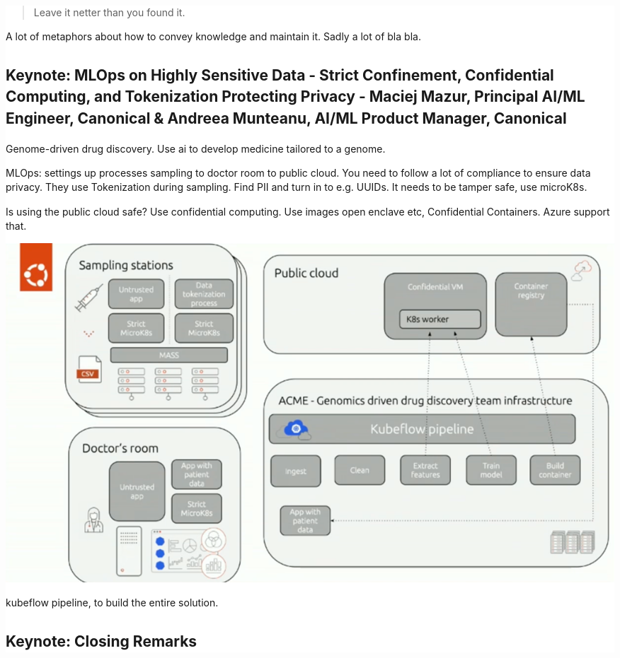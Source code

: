 > Leave it netter than you found it.

A lot of metaphors about how to convey knowledge and maintain it.
Sadly a lot of bla bla.

## Keynote: MLOps on Highly Sensitive Data - Strict Confinement, Confidential Computing, and Tokenization Protecting Privacy - Maciej Mazur, Principal AI/ML Engineer, Canonical & Andreea Munteanu, AI/ML Product Manager, Canonical

Genome-driven drug discovery.
Use ai to develop medicine tailored to a genome.

MLOps: settings up processes sampling to doctor room to public cloud.
You need to follow a lot of compliance to ensure data privacy.
They use Tokenization during sampling.
Find PII and turn in to e.g. UUIDs.
It needs to be tamper safe, use microK8s.

Is using the public cloud safe?
Use confidential computing.
Use images open enclave etc, Confidential Containers.
Azure support that.

![](./Screenshot%202023-04-20%20at%2010.17.54.png)

kubeflow pipeline, to build the entire solution.


## Keynote: Closing Remarks
